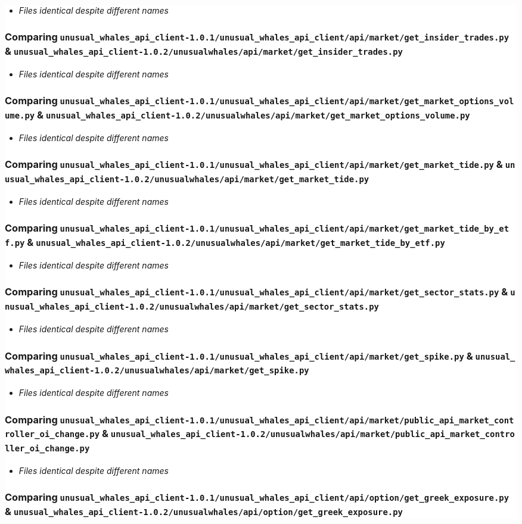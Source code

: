  * *Files identical despite different names*

### Comparing `unusual_whales_api_client-1.0.1/unusual_whales_api_client/api/market/get_insider_trades.py` & `unusual_whales_api_client-1.0.2/unusualwhales/api/market/get_insider_trades.py`

 * *Files identical despite different names*

### Comparing `unusual_whales_api_client-1.0.1/unusual_whales_api_client/api/market/get_market_options_volume.py` & `unusual_whales_api_client-1.0.2/unusualwhales/api/market/get_market_options_volume.py`

 * *Files identical despite different names*

### Comparing `unusual_whales_api_client-1.0.1/unusual_whales_api_client/api/market/get_market_tide.py` & `unusual_whales_api_client-1.0.2/unusualwhales/api/market/get_market_tide.py`

 * *Files identical despite different names*

### Comparing `unusual_whales_api_client-1.0.1/unusual_whales_api_client/api/market/get_market_tide_by_etf.py` & `unusual_whales_api_client-1.0.2/unusualwhales/api/market/get_market_tide_by_etf.py`

 * *Files identical despite different names*

### Comparing `unusual_whales_api_client-1.0.1/unusual_whales_api_client/api/market/get_sector_stats.py` & `unusual_whales_api_client-1.0.2/unusualwhales/api/market/get_sector_stats.py`

 * *Files identical despite different names*

### Comparing `unusual_whales_api_client-1.0.1/unusual_whales_api_client/api/market/get_spike.py` & `unusual_whales_api_client-1.0.2/unusualwhales/api/market/get_spike.py`

 * *Files identical despite different names*

### Comparing `unusual_whales_api_client-1.0.1/unusual_whales_api_client/api/market/public_api_market_controller_oi_change.py` & `unusual_whales_api_client-1.0.2/unusualwhales/api/market/public_api_market_controller_oi_change.py`

 * *Files identical despite different names*

### Comparing `unusual_whales_api_client-1.0.1/unusual_whales_api_client/api/option/get_greek_exposure.py` & `unusual_whales_api_client-1.0.2/unusualwhales/api/option/get_greek_exposure.py`
